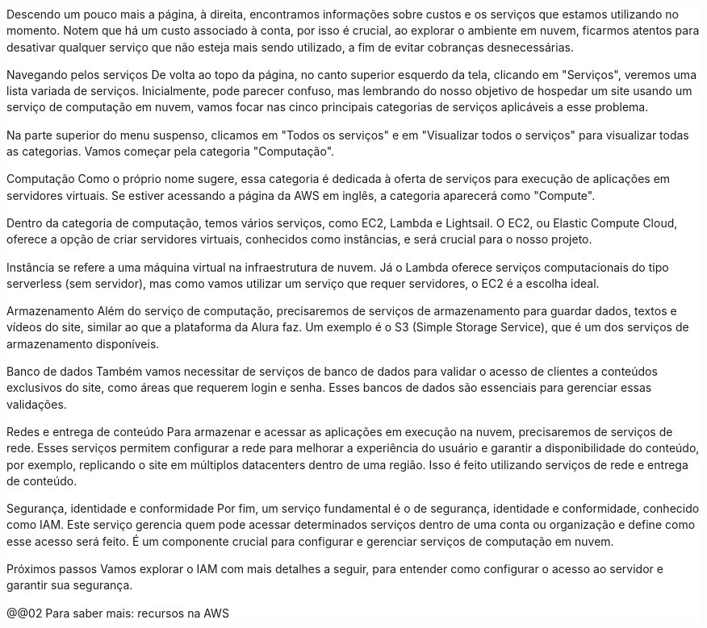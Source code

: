 Descendo um pouco mais a página, à direita, encontramos informações sobre custos e os serviços que estamos utilizando no momento. Notem que há um custo associado à conta, por isso é crucial, ao explorar o ambiente em nuvem, ficarmos atentos para desativar qualquer serviço que não esteja mais sendo utilizado, a fim de evitar cobranças desnecessárias.

Navegando pelos serviços
De volta ao topo da página, no canto superior esquerdo da tela, clicando em "Serviços", veremos uma lista variada de serviços. Inicialmente, pode parecer confuso, mas lembrando do nosso objetivo de hospedar um site usando um serviço de computação em nuvem, vamos focar nas cinco principais categorias de serviços aplicáveis a esse problema.

Na parte superior do menu suspenso, clicamos em "Todos os serviços" e em "Visualizar todos o serviços" para visualizar todas as categorias. Vamos começar pela categoria "Computação".

Computação
Como o próprio nome sugere, essa categoria é dedicada à oferta de serviços para execução de aplicações em servidores virtuais. Se estiver acessando a página da AWS em inglês, a categoria aparecerá como "Compute".

Dentro da categoria de computação, temos vários serviços, como EC2, Lambda e Lightsail. O EC2, ou Elastic Compute Cloud, oferece a opção de criar servidores virtuais, conhecidos como instâncias, e será crucial para o nosso projeto.

Instância se refere a uma máquina virtual na infraestrutura de nuvem.
Já o Lambda oferece serviços computacionais do tipo serverless (sem servidor), mas como vamos utilizar um serviço que requer servidores, o EC2 é a escolha ideal.

Armazenamento
Além do serviço de computação, precisaremos de serviços de armazenamento para guardar dados, textos e vídeos do site, similar ao que a plataforma da Alura faz. Um exemplo é o S3 (Simple Storage Service), que é um dos serviços de armazenamento disponíveis.

Banco de dados
Também vamos necessitar de serviços de banco de dados para validar o acesso de clientes a conteúdos exclusivos do site, como áreas que requerem login e senha. Esses bancos de dados são essenciais para gerenciar essas validações.

Redes e entrega de conteúdo
Para armazenar e acessar as aplicações em execução na nuvem, precisaremos de serviços de rede. Esses serviços permitem configurar a rede para melhorar a experiência do usuário e garantir a disponibilidade do conteúdo, por exemplo, replicando o site em múltiplos datacenters dentro de uma região. Isso é feito utilizando serviços de rede e entrega de conteúdo.

Segurança, identidade e conformidade
Por fim, um serviço fundamental é o de segurança, identidade e conformidade, conhecido como IAM. Este serviço gerencia quem pode acessar determinados serviços dentro de uma conta ou organização e define como esse acesso será feito. É um componente crucial para configurar e gerenciar serviços de computação em nuvem.

Próximos passos
Vamos explorar o IAM com mais detalhes a seguir, para entender como configurar o acesso ao servidor e garantir sua segurança.

@@02
Para saber mais: recursos na AWS
